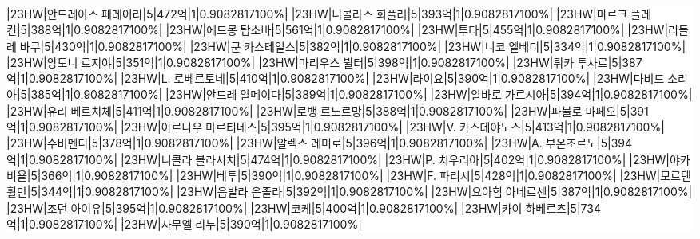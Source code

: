 |23HW|안드레아스 페레이라|5|472억|1|0.9082817100%|
|23HW|니콜라스 회플러|5|393억|1|0.9082817100%|
|23HW|마르크 플레컨|5|388억|1|0.9082817100%|
|23HW|에드몽 탑소바|5|561억|1|0.9082817100%|
|23HW|투타|5|455억|1|0.9082817100%|
|23HW|리들레 바쿠|5|430억|1|0.9082817100%|
|23HW|쿤 카스테일스|5|382억|1|0.9082817100%|
|23HW|니코 엘베디|5|334억|1|0.9082817100%|
|23HW|앙토니 로지야|5|351억|1|0.9082817100%|
|23HW|마리우스 뷜터|5|398억|1|0.9082817100%|
|23HW|뤼카 투사르|5|387억|1|0.9082817100%|
|23HW|L. 로베르토네|5|410억|1|0.9082817100%|
|23HW|라이요|5|390억|1|0.9082817100%|
|23HW|다비드 소리아|5|385억|1|0.9082817100%|
|23HW|안드레 알메이다|5|389억|1|0.9082817100%|
|23HW|알바로 가르시아|5|394억|1|0.9082817100%|
|23HW|유리 베르치체|5|411억|1|0.9082817100%|
|23HW|로뱅 르노르망|5|388억|1|0.9082817100%|
|23HW|파블로 마페오|5|391억|1|0.9082817100%|
|23HW|아르나우 마르티네스|5|395억|1|0.9082817100%|
|23HW|V. 카스테야노스|5|413억|1|0.9082817100%|
|23HW|수비멘디|5|378억|1|0.9082817100%|
|23HW|알렉스 레미로|5|396억|1|0.9082817100%|
|23HW|A. 부온조르노|5|394억|1|0.9082817100%|
|23HW|니콜라 블라시치|5|474억|1|0.9082817100%|
|23HW|P. 치우리아|5|402억|1|0.9082817100%|
|23HW|야카 비욜|5|366억|1|0.9082817100%|
|23HW|베투|5|390억|1|0.9082817100%|
|23HW|F. 파리시|5|428억|1|0.9082817100%|
|23HW|모르텐 휠만|5|344억|1|0.9082817100%|
|23HW|음발라 은졸라|5|392억|1|0.9082817100%|
|23HW|요아힘 아네르센|5|387억|1|0.9082817100%|
|23HW|조던 아이유|5|395억|1|0.9082817100%|
|23HW|코케|5|400억|1|0.9082817100%|
|23HW|카이 하베르츠|5|734억|1|0.9082817100%|
|23HW|사무엘 리누|5|390억|1|0.9082817100%|
